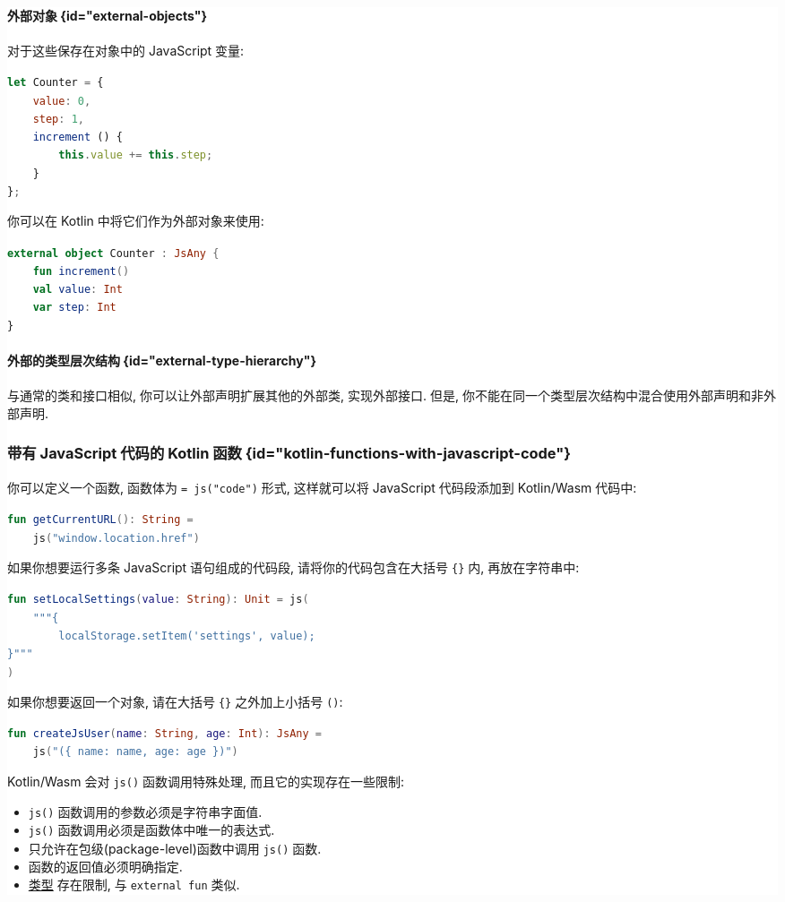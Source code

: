 #### 外部对象 {id="external-objects"}

对于这些保存在对象中的 JavaScript 变量:

```javascript
let Counter = {
    value: 0,
    step: 1,
    increment () {
        this.value += this.step;
    }
};
```

你可以在 Kotlin 中将它们作为外部对象来使用:

```kotlin
external object Counter : JsAny {
    fun increment()
    val value: Int
    var step: Int
}
```

#### 外部的类型层次结构 {id="external-type-hierarchy"}

与通常的类和接口相似, 你可以让外部声明扩展其他的外部类, 实现外部接口.
但是, 你不能在同一个类型层次结构中混合使用外部声明和非外部声明.

### 带有 JavaScript 代码的 Kotlin 函数 {id="kotlin-functions-with-javascript-code"}

你可以定义一个函数, 函数体为 `= js("code")` 形式, 这样就可以将 JavaScript 代码段添加到 Kotlin/Wasm 代码中:

```kotlin
fun getCurrentURL(): String =
    js("window.location.href")
```

如果你想要运行多条 JavaScript 语句组成的代码段, 请将你的代码包含在大括号 `{}` 内, 再放在字符串中:

```kotlin
fun setLocalSettings(value: String): Unit = js(
    """{
        localStorage.setItem('settings', value);
}"""
)
```

如果你想要返回一个对象, 请在大括号 `{}` 之外加上小括号 `()`:

```kotlin
fun createJsUser(name: String, age: Int): JsAny =
    js("({ name: name, age: age })")
```

Kotlin/Wasm 会对 `js()` 函数调用特殊处理, 而且它的实现存在一些限制:
* `js()` 函数调用的参数必须是字符串字面值.
* `js()` 函数调用必须是函数体中唯一的表达式.
* 只允许在包级(package-level)函数中调用 `js()` 函数.
* 函数的返回值必须明确指定.
* [类型](#type-correspondence) 存在限制, 与 `external fun` 类似.
